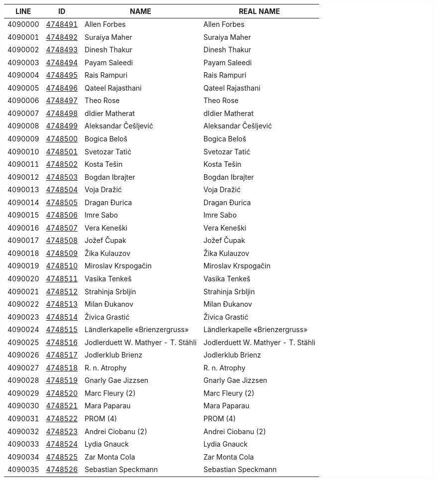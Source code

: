 | LINE   | ID        | NAME      | REAL NAME  |
| ------ | --------- | --------- | ---------- |
| 4090000 | [4748491](https://www.discogs.com/artist/4748491) | Allen Forbes | Allen Forbes |
| 4090001 | [4748492](https://www.discogs.com/artist/4748492) | Suraiya Maher | Suraiya Maher |
| 4090002 | [4748493](https://www.discogs.com/artist/4748493) | Dinesh Thakur | Dinesh Thakur |
| 4090003 | [4748494](https://www.discogs.com/artist/4748494) | Payam Saleedi | Payam Saleedi |
| 4090004 | [4748495](https://www.discogs.com/artist/4748495) | Rais Rampuri | Rais Rampuri |
| 4090005 | [4748496](https://www.discogs.com/artist/4748496) | Qateel Rajasthani | Qateel Rajasthani |
| 4090006 | [4748497](https://www.discogs.com/artist/4748497) | Theo Rose | Theo Rose |
| 4090007 | [4748498](https://www.discogs.com/artist/4748498) | dIdier Matherat | dIdier Matherat |
| 4090008 | [4748499](https://www.discogs.com/artist/4748499) | Aleksandar Češljević | Aleksandar Češljević |
| 4090009 | [4748500](https://www.discogs.com/artist/4748500) | Bogica Beloš | Bogica Beloš |
| 4090010 | [4748501](https://www.discogs.com/artist/4748501) | Svetozar Tatić | Svetozar Tatić |
| 4090011 | [4748502](https://www.discogs.com/artist/4748502) | Kosta Tešin | Kosta Tešin |
| 4090012 | [4748503](https://www.discogs.com/artist/4748503) | Bogdan Ibrajter | Bogdan Ibrajter |
| 4090013 | [4748504](https://www.discogs.com/artist/4748504) | Voja Dražić | Voja Dražić |
| 4090014 | [4748505](https://www.discogs.com/artist/4748505) | Dragan Đurica | Dragan Đurica |
| 4090015 | [4748506](https://www.discogs.com/artist/4748506) | Imre Sabo | Imre Sabo |
| 4090016 | [4748507](https://www.discogs.com/artist/4748507) | Vera Keneški | Vera Keneški |
| 4090017 | [4748508](https://www.discogs.com/artist/4748508) | Jožef Čupak | Jožef Čupak |
| 4090018 | [4748509](https://www.discogs.com/artist/4748509) | Žika Kulauzov | Žika Kulauzov |
| 4090019 | [4748510](https://www.discogs.com/artist/4748510) | Miroslav Krspogačin | Miroslav Krspogačin |
| 4090020 | [4748511](https://www.discogs.com/artist/4748511) | Vasika Tenkeš | Vasika Tenkeš |
| 4090021 | [4748512](https://www.discogs.com/artist/4748512) | Strahinja Srbljin | Strahinja Srbljin |
| 4090022 | [4748513](https://www.discogs.com/artist/4748513) | Milan Đukanov | Milan Đukanov |
| 4090023 | [4748514](https://www.discogs.com/artist/4748514) | Živica Grastić | Živica Grastić |
| 4090024 | [4748515](https://www.discogs.com/artist/4748515) | Ländlerkapelle «Brienzergruss» | Ländlerkapelle «Brienzergruss» |
| 4090025 | [4748516](https://www.discogs.com/artist/4748516) | Jodlerduett W. Mathyer - T. Stähli | Jodlerduett W. Mathyer - T. Stähli |
| 4090026 | [4748517](https://www.discogs.com/artist/4748517) | Jodlerklub Brienz | Jodlerklub Brienz |
| 4090027 | [4748518](https://www.discogs.com/artist/4748518) | R. n. Atrophy | R. n. Atrophy |
| 4090028 | [4748519](https://www.discogs.com/artist/4748519) | Gnarly Gae Jizzsen | Gnarly Gae Jizzsen |
| 4090029 | [4748520](https://www.discogs.com/artist/4748520) | Marc Fleury (2) | Marc Fleury (2) |
| 4090030 | [4748521](https://www.discogs.com/artist/4748521) | Mara Paparau | Mara Paparau |
| 4090031 | [4748522](https://www.discogs.com/artist/4748522) | PROM (4) | PROM (4) |
| 4090032 | [4748523](https://www.discogs.com/artist/4748523) | Andrei Ciobanu (2) | Andrei Ciobanu (2) |
| 4090033 | [4748524](https://www.discogs.com/artist/4748524) | Lydia Gnauck | Lydia Gnauck |
| 4090034 | [4748525](https://www.discogs.com/artist/4748525) | Zar Monta Cola | Zar Monta Cola |
| 4090035 | [4748526](https://www.discogs.com/artist/4748526) | Sebastian Speckmann | Sebastian Speckmann |